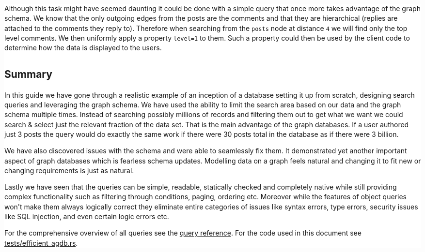 Although this task might have seemed daunting it could be done with a simple query that once more takes advantage of the graph schema. We know that the only outgoing edges from the posts are the comments and that they are hierarchical (replies are attached to the comments they reply to). Therefore when searching from the `posts` node at distance `4` we will find only the top level comments. We then uniformly apply a property `level=1` to them. Such a property could then be used by the client code to determine how the data is displayed to the users.

## Summary

In this guide we have gone through a realistic example of an inception of a database setting it up from scratch, designing search queries and leveraging the graph schema. We have used the ability to limit the search area based on our data and the graph schema multiple times. Instead of searching possibly millions of records and filtering them out to get what we want we could search & select just the relevant fraction of the data set. That is the main advantage of the graph databases. If a user authored just 3 posts the query would do exactly the same work if there were 30 posts total in the database as if there were 3 billion.

We have also discovered issues with the schema and were able to seamlessly fix them. It demonstrated yet another important aspect of graph databases which is fearless schema updates. Modelling data on a graph feels natural and changing it to fit new or changing requirements is just as natural.

Lastly we have seen that the queries can be simple, readable, statically checked and completely native while still providing complex functionality such as filtering through conditions, paging, ordering etc. Moreover while the features of object queries won't make them always logically correct they eliminate entire categories of issues like syntax errors, type errors, security issues like SQL injection, and even certain logic errors etc.

For the comprehensive overview of all queries see the [query reference](/docs/references/queries). For the code used in this document see [tests/efficient_agdb.rs](https://github.com/agnesoft/agdb/blob/main/agdb/tests/efficient_agdb.rs).
